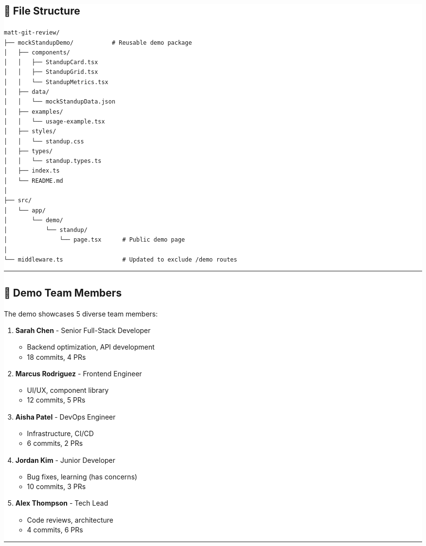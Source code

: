 
## 📁 File Structure

```
matt-git-review/
├── mockStandupDemo/           # Reusable demo package
│   ├── components/
│   │   ├── StandupCard.tsx
│   │   ├── StandupGrid.tsx
│   │   └── StandupMetrics.tsx
│   ├── data/
│   │   └── mockStandupData.json
│   ├── examples/
│   │   └── usage-example.tsx
│   ├── styles/
│   │   └── standup.css
│   ├── types/
│   │   └── standup.types.ts
│   ├── index.ts
│   └── README.md
│
├── src/
│   └── app/
│       └── demo/
│           └── standup/
│               └── page.tsx      # Public demo page
│
└── middleware.ts                 # Updated to exclude /demo routes
```

---

## 👥 Demo Team Members

The demo showcases 5 diverse team members:

1. **Sarah Chen** - Senior Full-Stack Developer
   - Backend optimization, API development
   - 18 commits, 4 PRs

2. **Marcus Rodriguez** - Frontend Engineer
   - UI/UX, component library
   - 12 commits, 5 PRs

3. **Aisha Patel** - DevOps Engineer
   - Infrastructure, CI/CD
   - 6 commits, 2 PRs

4. **Jordan Kim** - Junior Developer
   - Bug fixes, learning (has concerns)
   - 10 commits, 3 PRs

5. **Alex Thompson** - Tech Lead
   - Code reviews, architecture
   - 4 commits, 6 PRs

---